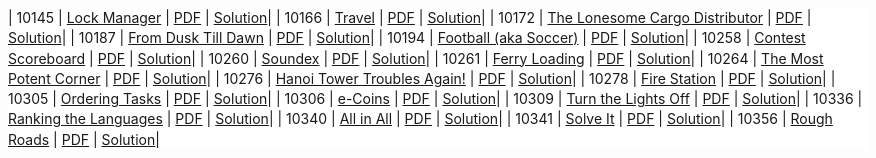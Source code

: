| 10145 | [Lock Manager](https://onlinejudge.org/index.php?option=com_onlinejudge&Itemid=8&category=24&page=show_problem&problem=1086) | [PDF](https://onlinejudge.org/external/101/10145.pdf) | [Solution](https%3A//github.com/versenyi98/programming-contests/tree/master/UVa%20Online%20Judge/10145%2520-%2520Lock%2520Manager)|
| 10166 | [Travel](https://onlinejudge.org/index.php?option=com_onlinejudge&Itemid=8&category=679&page=show_problem&problem=1107) | [PDF](https://onlinejudge.org/external/101/10166.pdf) | [Solution](https%3A//github.com/versenyi98/programming-contests/tree/master/UVa%20Online%20Judge/10166%2520-%2520Travel)|
| 10172 | [The Lonesome Cargo Distributor](https://onlinejudge.org/index.php?option=onlinejudge&Itemid=8&page=show_problem&problem=1113) | [PDF](https://onlinejudge.org/external/101/10172.pdf) | [Solution](https%3A//github.com/versenyi98/programming-contests/tree/master/UVa%20Online%20Judge/10172%2520-%2520The%2520Lonesome%2520Cargo%2520Distributor)|
| 10187 | [From Dusk Till Dawn](https://onlinejudge.org/index.php?option=com_onlinejudge&Itemid=8&page=show_problem&category=0&problem=1128) | [PDF](https://onlinejudge.org/external/101/10187.pdf) | [Solution](https%3A//github.com/versenyi98/programming-contests/tree/master/UVa%20Online%20Judge/10187%2520-%2520From%2520Dusk%2520Till%2520Dawn)|
| 10194 | [Football (aka Soccer)](https://onlinejudge.org/index.php?option=com_onlinejudge&Itemid=8&category=625&page=show_problem&problem=1135) | [PDF](https://onlinejudge.org/external/101/10194.pdf) | [Solution](https%3A//github.com/versenyi98/programming-contests/tree/master/UVa%20Online%20Judge/10194%2520-%2520Football%2520%2528aka%2520Soccer%2529)|
| 10258 | [Contest Scoreboard](https://onlinejudge.org/index.php?option=com_onlinejudge&Itemid=8&category=625&page=show_problem&problem=1199) | [PDF](https://onlinejudge.org/external/102/10258.pdf) | [Solution](https%3A//github.com/versenyi98/programming-contests/tree/master/UVa%20Online%20Judge/10258%2520-%2520Contest%2520Scoreboard)|
| 10260 | [Soundex](https://onlinejudge.org/index.php?option=com_onlinejudge&Itemid=8&category=623&page=show_problem&problem=1201) | [PDF](https://onlinejudge.org/external/102/10260.pdf) | [Solution](https%3A//github.com/versenyi98/programming-contests/tree/master/UVa%20Online%20Judge/10260%2520-%2520Soundex)|
| 10261 | [Ferry Loading](https://onlinejudge.org/index.php?option=com_onlinejudge&Itemid=8&category=652&page=show_problem&problem=1202) | [PDF](https://onlinejudge.org/external/102/10261.pdf) | [Solution](https%3A//github.com/versenyi98/programming-contests/tree/master/UVa%20Online%20Judge/10261%2520-%2520Ferry%2520Loading)|
| 10264 | [The Most Potent Corner](https://onlinejudge.org/index.php?option=com_onlinejudge&Itemid=8&category=626&page=show_problem&problem=1205) | [PDF](https://onlinejudge.org/external/102/10264.pdf) | [Solution](https%3A//github.com/versenyi98/programming-contests/tree/master/UVa%20Online%20Judge/10264%2520-%2520The%2520Most%2520Potent%2520Corner)|
| 10276 | [Hanoi Tower Troubles Again!](https://onlinejudge.org/index.php?option=onlinejudge&page=show_problem&problem=1217) | [PDF](https://onlinejudge.org/external/102/10276.pdf) | [Solution](https%3A//github.com/versenyi98/programming-contests/tree/master/UVa%20Online%20Judge/10276%2520-%2520Hanoi%2520Tower%2520Troubles%2520Again%2521)|
| 10278 | [Fire Station](https://onlinejudge.org/index.php?option=com_onlinejudge&Itemid=8&page=show_problem&problem=1219) | [PDF](https://onlinejudge.org/external/102/10278.pdf) | [Solution](https%3A//github.com/versenyi98/programming-contests/tree/master/UVa%20Online%20Judge/10278%2520-%2520Fire%2520Station)|
| 10305 | [Ordering Tasks](https://onlinejudge.org/index.php?option=com_onlinejudge&Itemid=8&category=668&page=show_problem&problem=1246) | [PDF](https://onlinejudge.org/external/103/10305.pdf) | [Solution](https%3A//github.com/versenyi98/programming-contests/tree/master/UVa%20Online%20Judge/10305%2520-%2520Ordering%2520Tasks)|
| 10306 | [e-Coins](https://onlinejudge.org/index.php?option=com_onlinejudge&Itemid=8&category=653&page=show_problem&problem=1247) | [PDF](https://onlinejudge.org/external/103/10306.pdf) | [Solution](https%3A//github.com/versenyi98/programming-contests/tree/master/UVa%20Online%20Judge/10306%2520-%2520e-Coins)|
| 10309 | [Turn the Lights Off](https://onlinejudge.org/index.php?option=onlinejudge&Itemid=8&page=show_problem&category=0&problem=1250) | [PDF](https://onlinejudge.org/external/103/10309.pdf) | [Solution](https%3A//github.com/versenyi98/programming-contests/tree/master/UVa%20Online%20Judge/10309%2520-%2520Turn%2520the%2520Lights%2520Off)|
| 10336 | [Ranking the Languages](https://onlinejudge.org/index.php?option=com_onlinejudge&Itemid=8&category=667&page=show_problem&problem=1277) | [PDF](https://onlinejudge.org/external/103/10336.pdf) | [Solution](https%3A//github.com/versenyi98/programming-contests/tree/master/UVa%20Online%20Judge/10336%2520-%2520Ranking%2520the%2520Languages)|
| 10340 | [All in All](https://onlinejudge.org/index.php?option=com_onlinejudge&Itemid=8&category=24&page=show_problem&problem=1281) | [PDF](https://onlinejudge.org/external/103/10340.pdf) | [Solution](https%3A//github.com/versenyi98/programming-contests/tree/master/UVa%20Online%20Judge/10340%2520-%2520All%2520in%2520All)|
| 10341 | [Solve It](https://onlinejudge.org/index.php?option=com_onlinejudge&Itemid=8&category=662&page=show_problem&problem=1282) | [PDF](https://onlinejudge.org/external/103/10341.pdf) | [Solution](https%3A//github.com/versenyi98/programming-contests/tree/master/UVa%20Online%20Judge/10341%2520-%2520Solve%2520It)|
| 10356 | [Rough Roads](https://onlinejudge.org/index.php?option=com_onlinejudge&Itemid=8&page=show_problem&category=0&problem=1297) | [PDF](https://onlinejudge.org/external/103/10356.pdf) | [Solution](https%3A//github.com/versenyi98/programming-contests/tree/master/UVa%20Online%20Judge/10356%2520-%2520Rough%2520Roads)|